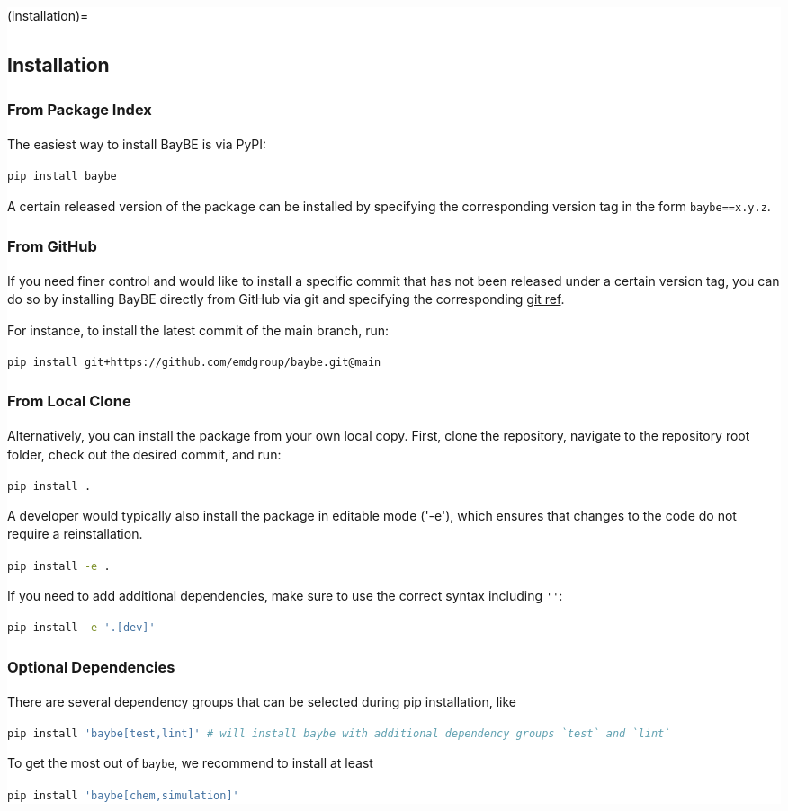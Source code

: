 (installation)=
## Installation
### From Package Index
The easiest way to install BayBE is via PyPI:

```bash
pip install baybe
```

A certain released version of the package can be installed by specifying the
corresponding version tag in the form `baybe==x.y.z`.

### From GitHub
If you need finer control and would like to install a specific commit that has not been
released under a certain version tag, you can do so by installing BayBE directly from
GitHub via git and specifying the corresponding
[git ref](https://pip.pypa.io/en/stable/topics/vcs-support/#git).

For instance, to install the latest commit of the main branch, run:

```bash
pip install git+https://github.com/emdgroup/baybe.git@main
```


### From Local Clone

Alternatively, you can install the package from your own local copy.
First, clone the repository, navigate to the repository root folder, check out the
desired commit, and run:

```bash
pip install .
```

A developer would typically also install the package in editable mode ('-e'),
which ensures that changes to the code do not require a reinstallation.

```bash
pip install -e .
```

If you need to add additional dependencies, make sure to use the correct syntax
including `''`:

```bash
pip install -e '.[dev]'
```

### Optional Dependencies
There are several dependency groups that can be selected during pip installation, like
```bash
pip install 'baybe[test,lint]' # will install baybe with additional dependency groups `test` and `lint`
```
To get the most out of `baybe`, we recommend to install at least
```bash
pip install 'baybe[chem,simulation]'
```
